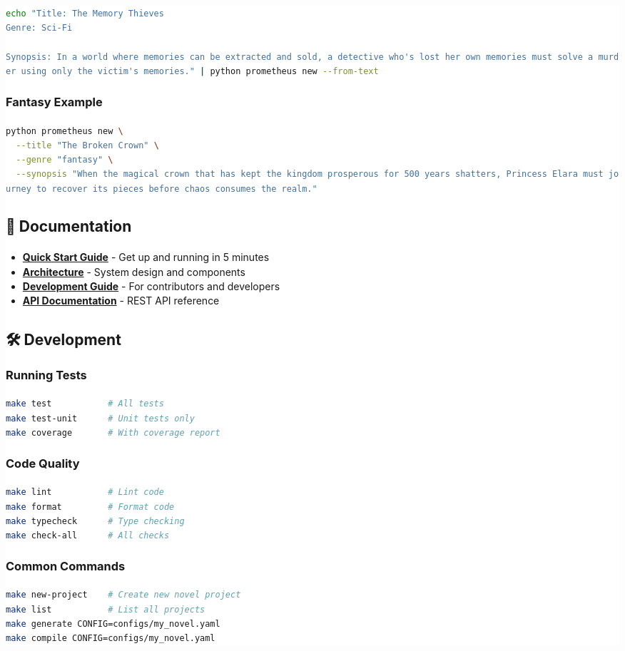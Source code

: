 ```bash
echo "Title: The Memory Thieves
Genre: Sci-Fi

Synopsis: In a world where memories can be extracted and sold, a detective who's lost her own memories must solve a murder using only the victim's memories." | python prometheus new --from-text
```

### Fantasy Example

```bash
python prometheus new \
  --title "The Broken Crown" \
  --genre "fantasy" \
  --synopsis "When the magical crown that has kept the kingdom prosperous for 500 years shatters, Princess Elara must journey to recover its pieces before chaos consumes the realm."
```

## 📖 Documentation

- **[Quick Start Guide](QUICKSTART.md)** - Get up and running in 5 minutes
- **[Architecture](prometheus_novel/docs/ARCHITECTURE.md)** - System design and components
- **[Development Guide](prometheus_novel/docs/DEVELOPMENT.md)** - For contributors and developers
- **[API Documentation](prometheus_novel/docs/API.md)** - REST API reference

## 🛠️ Development

### Running Tests

```bash
make test           # All tests
make test-unit      # Unit tests only
make coverage       # With coverage report
```

### Code Quality

```bash
make lint           # Lint code
make format         # Format code
make typecheck      # Type checking
make check-all      # All checks
```

### Common Commands

```bash
make new-project    # Create new novel project
make list           # List all projects
make generate CONFIG=configs/my_novel.yaml
make compile CONFIG=configs/my_novel.yaml
```
